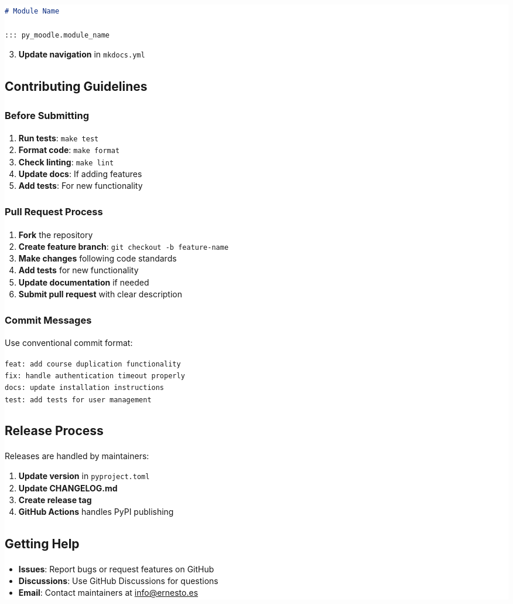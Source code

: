 ```markdown
# Module Name

::: py_moodle.module_name
```

3. **Update navigation** in `mkdocs.yml`

## Contributing Guidelines

### Before Submitting

1. **Run tests**: `make test`
2. **Format code**: `make format`
3. **Check linting**: `make lint`
4. **Update docs**: If adding features
5. **Add tests**: For new functionality

### Pull Request Process

1. **Fork** the repository
2. **Create feature branch**: `git checkout -b feature-name`
3. **Make changes** following code standards
4. **Add tests** for new functionality
5. **Update documentation** if needed
6. **Submit pull request** with clear description

### Commit Messages

Use conventional commit format:

```
feat: add course duplication functionality
fix: handle authentication timeout properly
docs: update installation instructions
test: add tests for user management
```

## Release Process

Releases are handled by maintainers:

1. **Update version** in `pyproject.toml`
2. **Update CHANGELOG.md**
3. **Create release tag**
4. **GitHub Actions** handles PyPI publishing

## Getting Help

- **Issues**: Report bugs or request features on GitHub
- **Discussions**: Use GitHub Discussions for questions
- **Email**: Contact maintainers at info@ernesto.es
